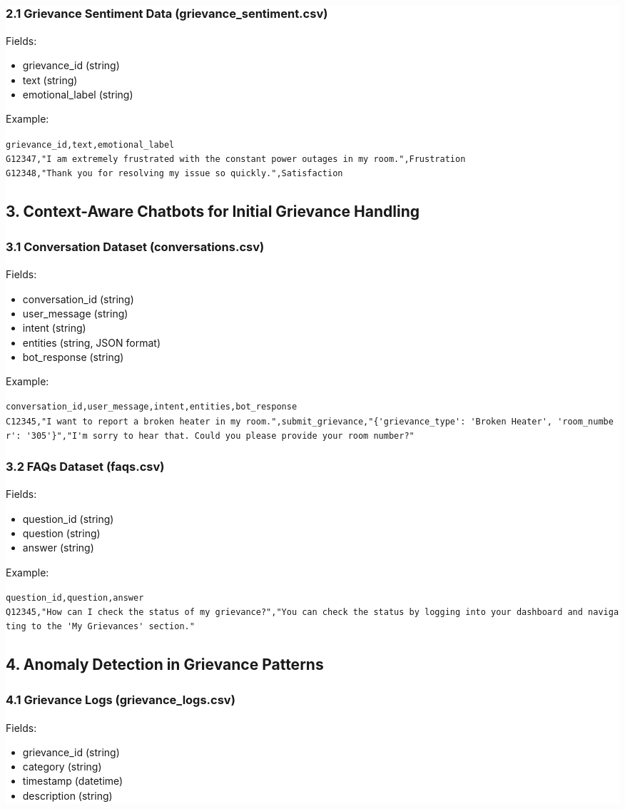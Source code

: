 ### 2.1 Grievance Sentiment Data (grievance_sentiment.csv)

Fields:
- grievance_id (string)
- text (string)
- emotional_label (string)

Example:
```csv
grievance_id,text,emotional_label
G12347,"I am extremely frustrated with the constant power outages in my room.",Frustration
G12348,"Thank you for resolving my issue so quickly.",Satisfaction
```

## 3. Context-Aware Chatbots for Initial Grievance Handling

### 3.1 Conversation Dataset (conversations.csv)

Fields:
- conversation_id (string)
- user_message (string)
- intent (string)
- entities (string, JSON format)
- bot_response (string)

Example:
```csv
conversation_id,user_message,intent,entities,bot_response
C12345,"I want to report a broken heater in my room.",submit_grievance,"{'grievance_type': 'Broken Heater', 'room_number': '305'}","I'm sorry to hear that. Could you please provide your room number?"
```

### 3.2 FAQs Dataset (faqs.csv)

Fields:
- question_id (string)
- question (string)
- answer (string)

Example:
```csv
question_id,question,answer
Q12345,"How can I check the status of my grievance?","You can check the status by logging into your dashboard and navigating to the 'My Grievances' section."
```

## 4. Anomaly Detection in Grievance Patterns

### 4.1 Grievance Logs (grievance_logs.csv)

Fields:
- grievance_id (string)
- category (string)
- timestamp (datetime)
- description (string)

